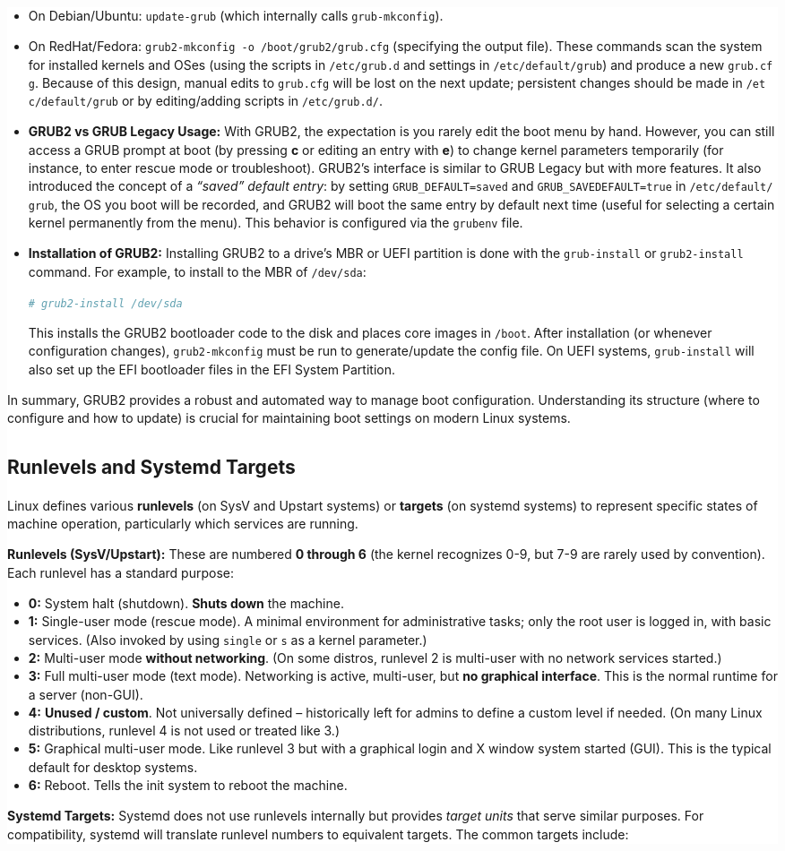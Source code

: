   * On Debian/Ubuntu: `update-grub` (which internally calls `grub-mkconfig`).
  * On RedHat/Fedora: `grub2-mkconfig -o /boot/grub2/grub.cfg` (specifying the output file).
    These commands scan the system for installed kernels and OSes (using the scripts in `/etc/grub.d` and settings in `/etc/default/grub`) and produce a new `grub.cfg`. Because of this design, manual edits to `grub.cfg` will be lost on the next update; persistent changes should be made in `/etc/default/grub` or by editing/adding scripts in `/etc/grub.d/`.

* **GRUB2 vs GRUB Legacy Usage:** With GRUB2, the expectation is you rarely edit the boot menu by hand. However, you can still access a GRUB prompt at boot (by pressing **c** or editing an entry with **e**) to change kernel parameters temporarily (for instance, to enter rescue mode or troubleshoot). GRUB2’s interface is similar to GRUB Legacy but with more features. It also introduced the concept of a *“saved” default entry*: by setting `GRUB_DEFAULT=saved` and `GRUB_SAVEDEFAULT=true` in `/etc/default/grub`, the OS you boot will be recorded, and GRUB2 will boot the same entry by default next time (useful for selecting a certain kernel permanently from the menu). This behavior is configured via the `grubenv` file.

* **Installation of GRUB2:** Installing GRUB2 to a drive’s MBR or UEFI partition is done with the `grub-install` or `grub2-install` command. For example, to install to the MBR of `/dev/sda`:

  ```bash
  # grub2-install /dev/sda
  ```

  This installs the GRUB2 bootloader code to the disk and places core images in `/boot`. After installation (or whenever configuration changes), `grub2-mkconfig` must be run to generate/update the config file. On UEFI systems, `grub-install` will also set up the EFI bootloader files in the EFI System Partition.

In summary, GRUB2 provides a robust and automated way to manage boot configuration. Understanding its structure (where to configure and how to update) is crucial for maintaining boot settings on modern Linux systems.

## Runlevels and Systemd Targets

Linux defines various **runlevels** (on SysV and Upstart systems) or **targets** (on systemd systems) to represent specific states of machine operation, particularly which services are running.

**Runlevels (SysV/Upstart):** These are numbered **0 through 6** (the kernel recognizes 0-9, but 7-9 are rarely used by convention). Each runlevel has a standard purpose:

* **0:** System halt (shutdown). **Shuts down** the machine.
* **1:** Single-user mode (rescue mode). A minimal environment for administrative tasks; only the root user is logged in, with basic services. (Also invoked by using `single` or `s` as a kernel parameter.)
* **2:** Multi-user mode **without networking**. (On some distros, runlevel 2 is multi-user with no network services started.)
* **3:** Full multi-user mode (text mode). Networking is active, multi-user, but **no graphical interface**. This is the normal runtime for a server (non-GUI).
* **4:** **Unused / custom**. Not universally defined – historically left for admins to define a custom level if needed. (On many Linux distributions, runlevel 4 is not used or treated like 3.)
* **5:** Graphical multi-user mode. Like runlevel 3 but with a graphical login and X window system started (GUI). This is the typical default for desktop systems.
* **6:** Reboot. Tells the init system to reboot the machine.

**Systemd Targets:** Systemd does not use runlevels internally but provides *target units* that serve similar purposes. For compatibility, systemd will translate runlevel numbers to equivalent targets. The common targets include:
